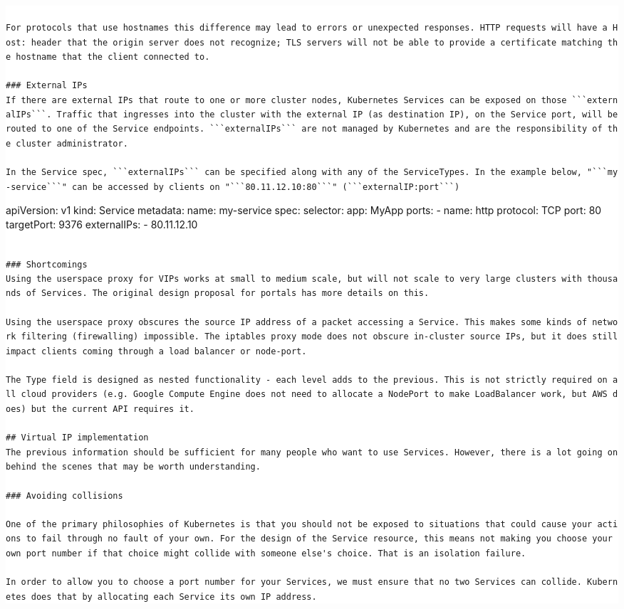 ```

For protocols that use hostnames this difference may lead to errors or unexpected responses. HTTP requests will have a Host: header that the origin server does not recognize; TLS servers will not be able to provide a certificate matching the hostname that the client connected to.

### External IPs 
If there are external IPs that route to one or more cluster nodes, Kubernetes Services can be exposed on those ```externalIPs```. Traffic that ingresses into the cluster with the external IP (as destination IP), on the Service port, will be routed to one of the Service endpoints. ```externalIPs``` are not managed by Kubernetes and are the responsibility of the cluster administrator.

In the Service spec, ```externalIPs``` can be specified along with any of the ServiceTypes. In the example below, "```my-service```" can be accessed by clients on "```80.11.12.10:80```" (```externalIP:port```)

```
apiVersion: v1
kind: Service
metadata:
  name: my-service
spec:
  selector:
    app: MyApp
  ports:
    - name: http
      protocol: TCP
      port: 80
      targetPort: 9376
  externalIPs:
    - 80.11.12.10
```

### Shortcomings
Using the userspace proxy for VIPs works at small to medium scale, but will not scale to very large clusters with thousands of Services. The original design proposal for portals has more details on this.

Using the userspace proxy obscures the source IP address of a packet accessing a Service. This makes some kinds of network filtering (firewalling) impossible. The iptables proxy mode does not obscure in-cluster source IPs, but it does still impact clients coming through a load balancer or node-port.

The Type field is designed as nested functionality - each level adds to the previous. This is not strictly required on all cloud providers (e.g. Google Compute Engine does not need to allocate a NodePort to make LoadBalancer work, but AWS does) but the current API requires it.

## Virtual IP implementation
The previous information should be sufficient for many people who want to use Services. However, there is a lot going on behind the scenes that may be worth understanding.

### Avoiding collisions

One of the primary philosophies of Kubernetes is that you should not be exposed to situations that could cause your actions to fail through no fault of your own. For the design of the Service resource, this means not making you choose your own port number if that choice might collide with someone else's choice. That is an isolation failure.

In order to allow you to choose a port number for your Services, we must ensure that no two Services can collide. Kubernetes does that by allocating each Service its own IP address.

```